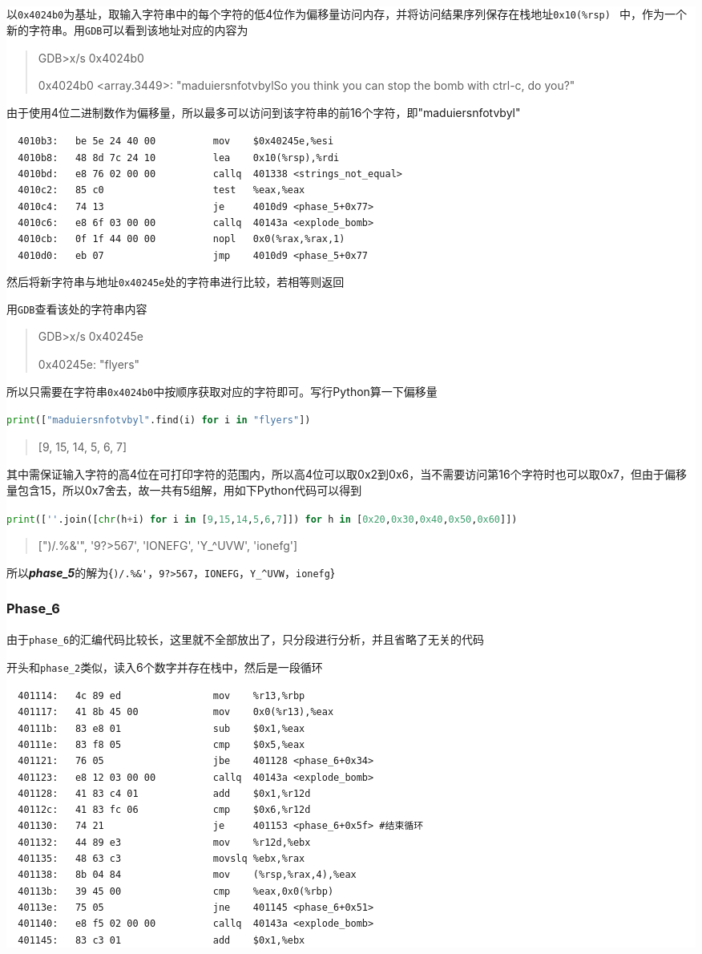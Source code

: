 ```assembly
```

以`0x4024b0`为基址，取输入字符串中的每个字符的低4位作为偏移量访问内存，并将访问结果序列保存在栈地址`0x10(%rsp) ` 中，作为一个新的字符串。用`GDB`可以看到该地址对应的内容为

> GDB>x/s 0x4024b0
> 
> 0x4024b0 <array.3449>:  "maduiersnfotvbylSo you think you can stop the bomb with ctrl-c, do you?"

由于使用4位二进制数作为偏移量，所以最多可以访问到该字符串的前16个字符，即"maduiersnfotvbyl"

```assembly
  4010b3:	be 5e 24 40 00       	mov    $0x40245e,%esi
  4010b8:	48 8d 7c 24 10       	lea    0x10(%rsp),%rdi
  4010bd:	e8 76 02 00 00       	callq  401338 <strings_not_equal>
  4010c2:	85 c0                	test   %eax,%eax
  4010c4:	74 13                	je     4010d9 <phase_5+0x77>
  4010c6:	e8 6f 03 00 00       	callq  40143a <explode_bomb>
  4010cb:	0f 1f 44 00 00       	nopl   0x0(%rax,%rax,1)
  4010d0:	eb 07                	jmp    4010d9 <phase_5+0x77
```

然后将新字符串与地址`0x40245e`处的字符串进行比较，若相等则返回

用`GDB`查看该处的字符串内容

> GDB>x/s 0x40245e
> 
> 0x40245e:       "flyers"

所以只需要在字符串`0x4024b0`中按顺序获取对应的字符即可。写行Python算一下偏移量

```python
print(["maduiersnfotvbyl".find(i) for i in "flyers"])
```

> [9, 15, 14, 5, 6, 7]

其中需保证输入字符的高4位在可打印字符的范围内，所以高4位可以取0x2到0x6，当不需要访问第16个字符时也可以取0x7，但由于偏移量包含15，所以0x7舍去，故一共有5组解，用如下Python代码可以得到

```python
print([''.join([chr(h+i) for i in [9,15,14,5,6,7]]) for h in [0x20,0x30,0x40,0x50,0x60]])
```

> [")/.%&'", '9?>567', 'IONEFG', 'Y_^UVW', 'ionefg']

所以***phase_5***的解为{`)/.%&'`，`9?>567`，`IONEFG`，`Y_^UVW`，`ionefg`}

### Phase_6

由于`phase_6`的汇编代码比较长，这里就不全部放出了，只分段进行分析，并且省略了无关的代码

开头和`phase_2`类似，读入6个数字并存在栈中，然后是一段循环

```assembly
  401114:	4c 89 ed             	mov    %r13,%rbp
  401117:	41 8b 45 00          	mov    0x0(%r13),%eax
  40111b:	83 e8 01             	sub    $0x1,%eax
  40111e:	83 f8 05             	cmp    $0x5,%eax
  401121:	76 05                	jbe    401128 <phase_6+0x34>
  401123:	e8 12 03 00 00       	callq  40143a <explode_bomb>
  401128:	41 83 c4 01          	add    $0x1,%r12d
  40112c:	41 83 fc 06          	cmp    $0x6,%r12d
  401130:	74 21                	je     401153 <phase_6+0x5f> #结束循环
  401132:	44 89 e3             	mov    %r12d,%ebx
  401135:	48 63 c3             	movslq %ebx,%rax
  401138:	8b 04 84             	mov    (%rsp,%rax,4),%eax
  40113b:	39 45 00             	cmp    %eax,0x0(%rbp)
  40113e:	75 05                	jne    401145 <phase_6+0x51>
  401140:	e8 f5 02 00 00       	callq  40143a <explode_bomb>
  401145:	83 c3 01             	add    $0x1,%ebx
```